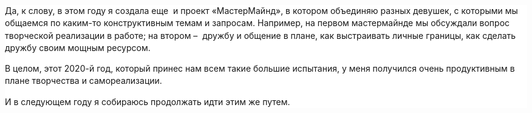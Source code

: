 Да, к слову, в этом году я создала еще  и проект «МастерМайнд», в котором объединяю разных девушек, с которыми мы общаемся по каким-то конструктивным темам и запросам. Например, на первом мастермайнде мы обсуждали вопрос творческой реализации в работе; на втором –  дружбу и общение в плане, как выстраивать личные границы, как сделать дружбу своим мощным ресурсом.

В целом, этот 2020-й год, который принес нам всем такие большие испытания, у меня получился очень продуктивным в плане творчества и самореализации.

И в следующем году я собираюсь продолжать идти этим же путем.